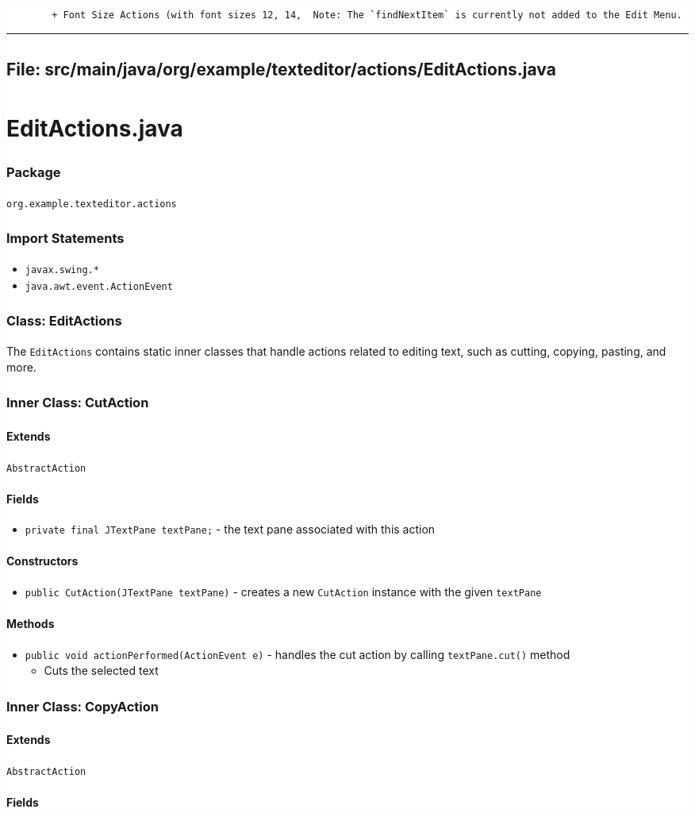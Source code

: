 			+ Font Size Actions (with font sizes 12, 14,  Note: The `findNextItem` is currently not added to the Edit Menu.

---

## File: src/main/java/org/example/texteditor/actions/EditActions.java

EditActions.java
================

### Package

`org.example.texteditor.actions`

### Import Statements

* `javax.swing.*`
* `java.awt.event.ActionEvent`

### Class: EditActions

The `EditActions` contains static inner classes that handle actions related to editing text, such as cutting, copying, pasting, and more.

### Inner Class: CutAction

#### Extends

`AbstractAction`

#### Fields

* `private final JTextPane textPane;` - the text pane associated with this action

#### Constructors

* `public CutAction(JTextPane textPane)` - creates a new `CutAction` instance with the given `textPane`

#### Methods

* `public void actionPerformed(ActionEvent e)` - handles the cut action by calling `textPane.cut()` method
	+ Cuts the selected text

### Inner Class: CopyAction

#### Extends

`AbstractAction`

#### Fields
